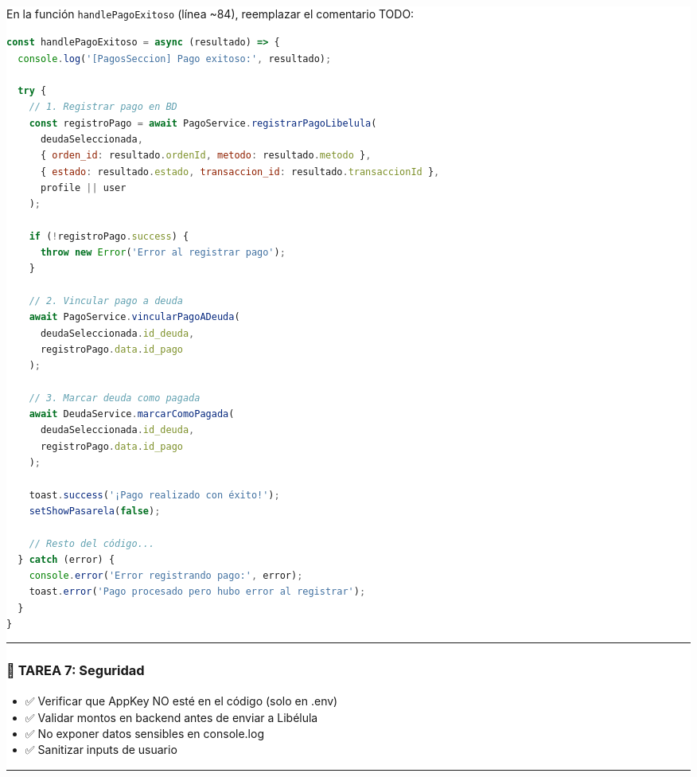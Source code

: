 En la función `handlePagoExitoso` (línea ~84), reemplazar el comentario TODO:

```javascript
const handlePagoExitoso = async (resultado) => {
  console.log('[PagosSeccion] Pago exitoso:', resultado);
  
  try {
    // 1. Registrar pago en BD
    const registroPago = await PagoService.registrarPagoLibelula(
      deudaSeleccionada,
      { orden_id: resultado.ordenId, metodo: resultado.metodo },
      { estado: resultado.estado, transaccion_id: resultado.transaccionId },
      profile || user
    );
    
    if (!registroPago.success) {
      throw new Error('Error al registrar pago');
    }
    
    // 2. Vincular pago a deuda
    await PagoService.vincularPagoADeuda(
      deudaSeleccionada.id_deuda,
      registroPago.data.id_pago
    );
    
    // 3. Marcar deuda como pagada
    await DeudaService.marcarComoPagada(
      deudaSeleccionada.id_deuda,
      registroPago.data.id_pago
    );
    
    toast.success('¡Pago realizado con éxito!');
    setShowPasarela(false);
    
    // Resto del código...
  } catch (error) {
    console.error('Error registrando pago:', error);
    toast.error('Pago procesado pero hubo error al registrar');
  }
}
```

---

### 🔐 **TAREA 7: Seguridad**

- ✅ Verificar que AppKey NO esté en el código (solo en .env)
- ✅ Validar montos en backend antes de enviar a Libélula
- ✅ No exponer datos sensibles en console.log
- ✅ Sanitizar inputs de usuario

---
